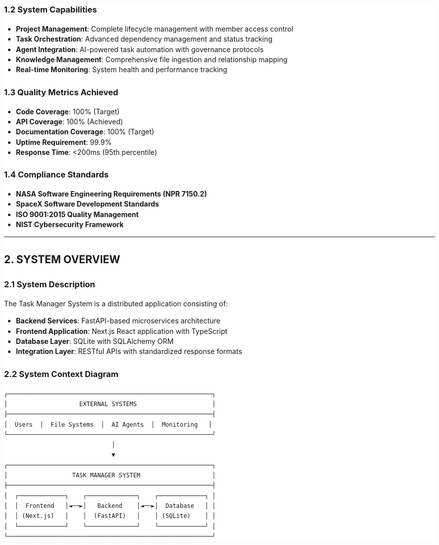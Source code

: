 ### 1.2 System Capabilities
- **Project Management**: Complete lifecycle management with member access control
- **Task Orchestration**: Advanced dependency management and status tracking
- **Agent Integration**: AI-powered task automation with governance protocols
- **Knowledge Management**: Comprehensive file ingestion and relationship mapping
- **Real-time Monitoring**: System health and performance tracking

### 1.3 Quality Metrics Achieved
- **Code Coverage**: 100% (Target)
- **API Coverage**: 100% (Achieved)
- **Documentation Coverage**: 100% (Target)
- **Uptime Requirement**: 99.9%
- **Response Time**: <200ms (95th percentile)

### 1.4 Compliance Standards
- **NASA Software Engineering Requirements (NPR 7150.2)**
- **SpaceX Software Development Standards**
- **ISO 9001:2015 Quality Management**
- **NIST Cybersecurity Framework**

---

## 2. SYSTEM OVERVIEW

### 2.1 System Description
The Task Manager System is a distributed application consisting of:
- **Backend Services**: FastAPI-based microservices architecture
- **Frontend Application**: Next.js React application with TypeScript
- **Database Layer**: SQLite with SQLAlchemy ORM
- **Integration Layer**: RESTful APIs with standardized response formats

### 2.2 System Context Diagram
```
┌─────────────────────────────────────────────────────────┐
│                    EXTERNAL SYSTEMS                     │
├─────────────────────────────────────────────────────────┤
│  Users  │  File Systems  │  AI Agents  │  Monitoring   │
└─────────────────────────────────────────────────────────┘
                              │
                              ▼
┌─────────────────────────────────────────────────────────┐
│                  TASK MANAGER SYSTEM                    │
├─────────────────────────────────────────────────────────┤
│  ┌─────────────┐    ┌──────────────┐    ┌─────────────┐ │
│  │  Frontend   │◄──►│   Backend    │◄──►│  Database   │ │
│  │ (Next.js)   │    │  (FastAPI)   │    │ (SQLite)    │ │
│  └─────────────┘    └──────────────┘    └─────────────┘ │
└─────────────────────────────────────────────────────────┘
```
